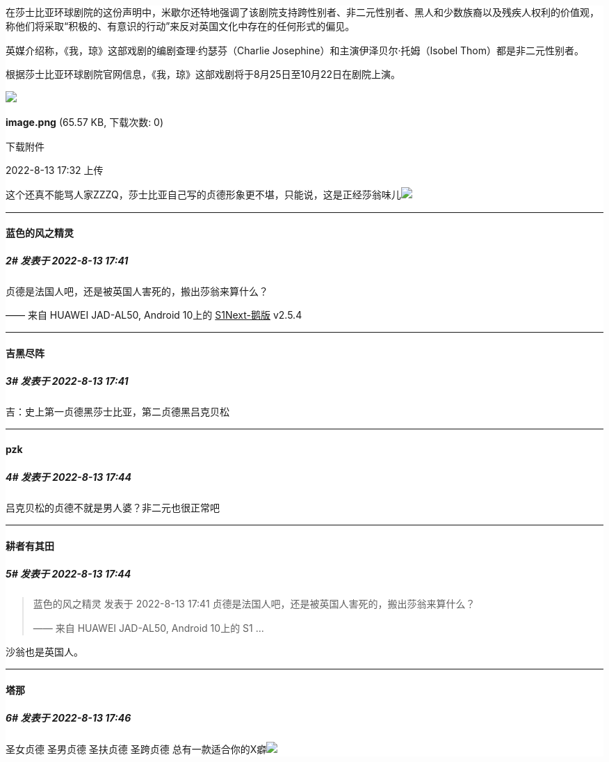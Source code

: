 在莎士比亚环球剧院的这份声明中，米歇尔还特地强调了该剧院支持跨性别者、非二元性别者、黑人和少数族裔以及残疾人权利的价值观，称他们将采取“积极的、有意识的行动”来反对英国文化中存在的任何形式的偏见。

英媒介绍称，《我，琼》这部戏剧的编剧查理·约瑟芬（Charlie Josephine）和主演伊泽贝尔·托姆（Isobel Thom）都是非二元性别者。

根据莎士比亚环球剧院官网信息，《我，琼》这部戏剧将于8月25日至10月22日在剧院上演。</blockquote>

<img src="https://img.saraba1st.com/forum/202208/13/173210f7y38667y57yaiiz.png" referrerpolicy="no-referrer">

<strong>image.png</strong> (65.57 KB, 下载次数: 0)

下载附件

2022-8-13 17:32 上传

这个还真不能骂人家ZZZQ，莎士比亚自己写的贞德形象更不堪，只能说，这是正经莎翁味儿<img src="https://static.saraba1st.com/image/smiley/face2017/065.png" referrerpolicy="no-referrer">

*****

####  蓝色的风之精灵  
##### 2#       发表于 2022-8-13 17:41

贞德是法国人吧，还是被英国人害死的，搬出莎翁来算什么？

—— 来自 HUAWEI JAD-AL50, Android 10上的 [S1Next-鹅版](https://github.com/ykrank/S1-Next/releases) v2.5.4

*****

####  吉黑尽阵  
##### 3#       发表于 2022-8-13 17:41

吉：史上第一贞德黑莎士比亚，第二贞德黑吕克贝松

*****

####  pzk  
##### 4#       发表于 2022-8-13 17:44

吕克贝松的贞德不就是男人婆？非二元也很正常吧

*****

####  耕者有其田  
##### 5#       发表于 2022-8-13 17:44

<blockquote>蓝色的风之精灵 发表于 2022-8-13 17:41
贞德是法国人吧，还是被英国人害死的，搬出莎翁来算什么？

—— 来自 HUAWEI JAD-AL50, Android 10上的 S1 ...</blockquote>
沙翁也是英国人。

*****

####  塔那  
##### 6#       发表于 2022-8-13 17:46

圣女贞德
圣男贞德
圣扶贞德
圣跨贞德
总有一款适合你的X癖<img src="https://static.saraba1st.com/image/smiley/face2017/053.png" referrerpolicy="no-referrer">
